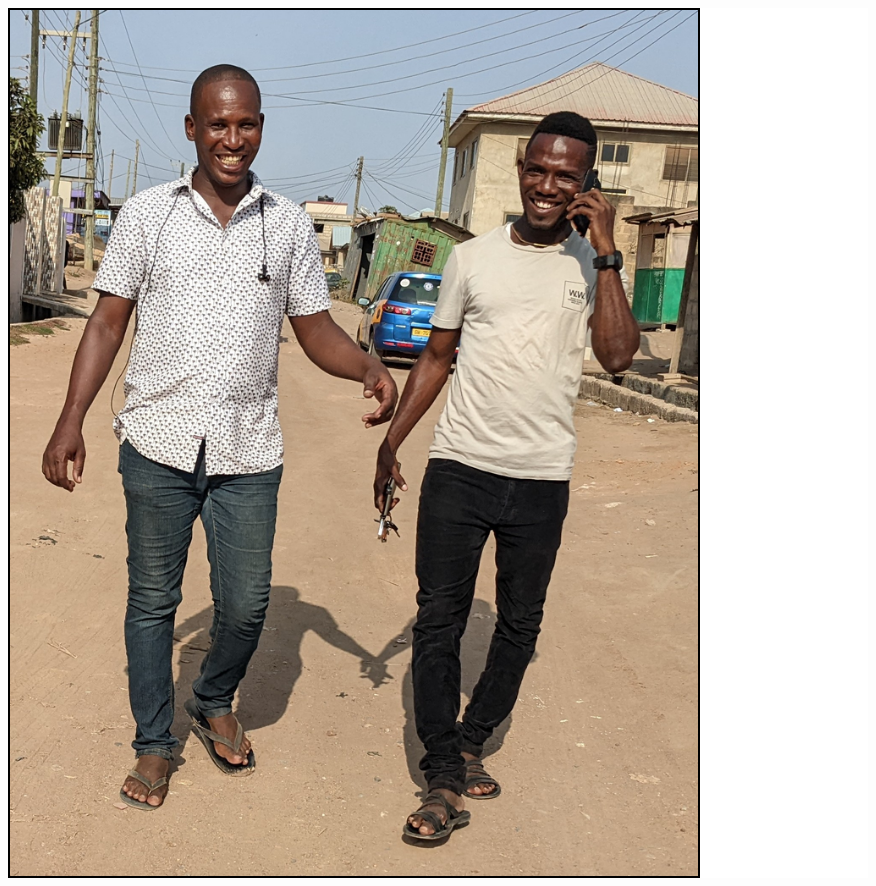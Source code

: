 <p><img align="center" style="margin-right:15px; border:2px solid black;" src="./assets/img-sunkwa/kofi-kaba2.jpg" alt="Photograph of Kofi and Kaba" width="80%" /></p>  

